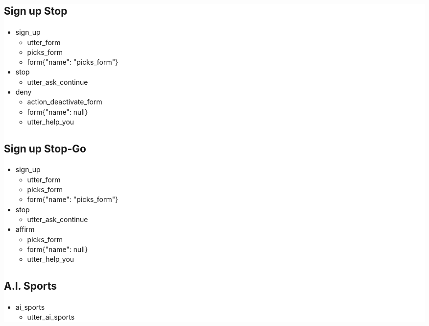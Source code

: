 ## Sign up Stop
* sign_up
    - utter_form
    - picks_form
    - form{"name": "picks_form"}
* stop
    - utter_ask_continue
* deny
    - action_deactivate_form
    - form{"name": null}
    - utter_help_you

## Sign up Stop-Go
* sign_up
    - utter_form
    - picks_form
    - form{"name": "picks_form"}
* stop
    - utter_ask_continue
* affirm
    - picks_form
    - form{"name": null}
    - utter_help_you

## A.I. Sports
* ai_sports
  - utter_ai_sports
